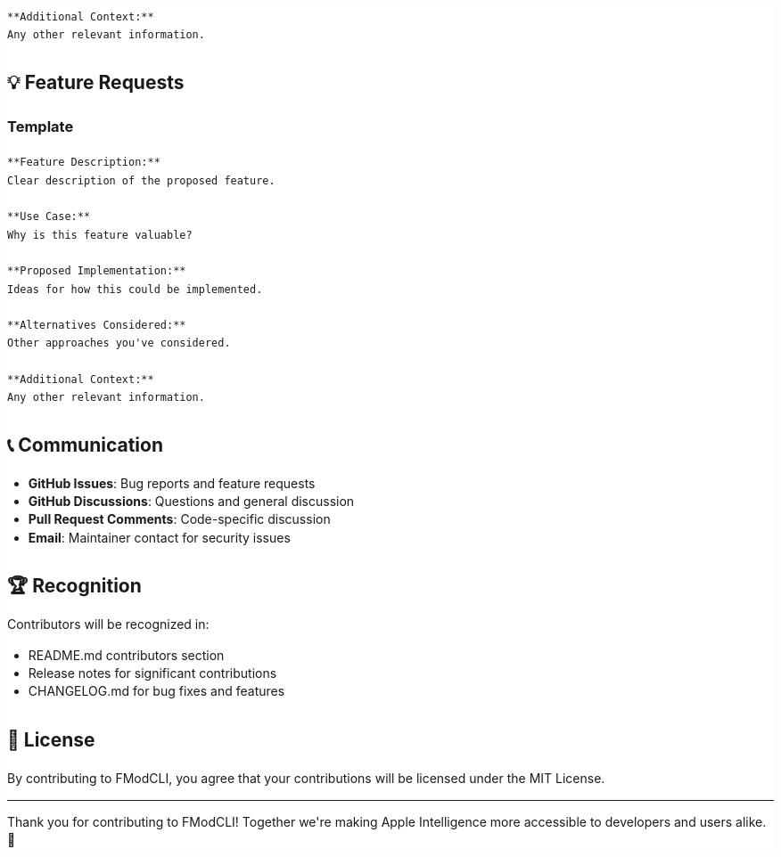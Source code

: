 ```markdown
**Additional Context:**
Any other relevant information.
```

## 💡 Feature Requests

### Template

```markdown
**Feature Description:**
Clear description of the proposed feature.

**Use Case:**
Why is this feature valuable?

**Proposed Implementation:**
Ideas for how this could be implemented.

**Alternatives Considered:**
Other approaches you've considered.

**Additional Context:**
Any other relevant information.
```

## 📞 Communication

- **GitHub Issues**: Bug reports and feature requests
- **GitHub Discussions**: Questions and general discussion
- **Pull Request Comments**: Code-specific discussion
- **Email**: Maintainer contact for security issues

## 🏆 Recognition

Contributors will be recognized in:
- README.md contributors section
- Release notes for significant contributions
- CHANGELOG.md for bug fixes and features

## 📄 License

By contributing to FModCLI, you agree that your contributions will be licensed under the MIT License.

---

Thank you for contributing to FModCLI! Together we're making Apple Intelligence more accessible to developers and users alike. 🚀

